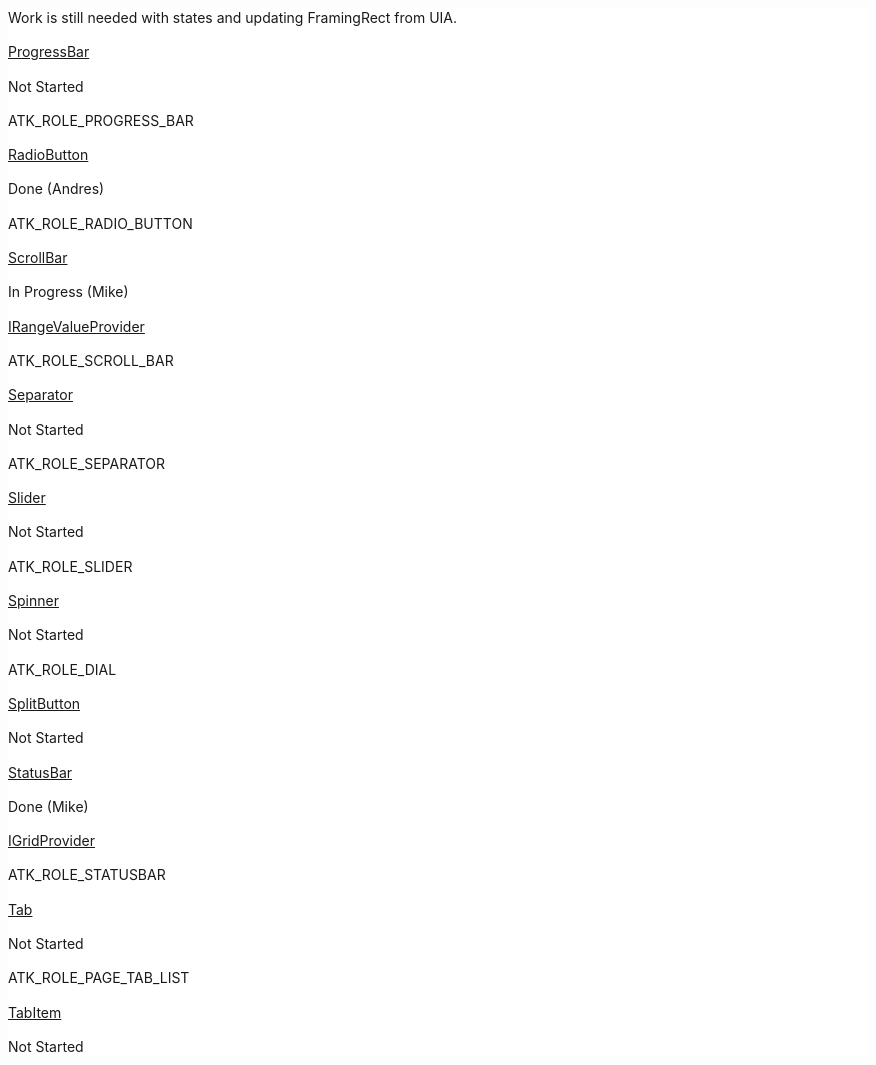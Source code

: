 Work is still needed with states and updating FramingRect from UIA.

[ProgressBar](http://msdn.microsoft.com/en-us/library/ms743681.aspx)

Not Started

ATK_ROLE_PROGRESS_BAR

[RadioButton](http://msdn.microsoft.com/en-us/library/ms750484.aspx)

Done (Andres)

ATK_ROLE_RADIO_BUTTON

[ScrollBar](http://msdn.microsoft.com/en-us/library/ms743712.aspx)

In Progress
(Mike)

[IRangeValueProvider](http://msdn.microsoft.com/en-us/library/system.windows.automation.provider.irangevalueprovider.aspx)

ATK_ROLE_SCROLL_BAR

[Separator](http://msdn.microsoft.com/en-us/library/ms750550.aspx)

Not Started

ATK_ROLE_SEPARATOR

[Slider](http://msdn.microsoft.com/en-us/library/ms742106.aspx)

Not Started

ATK_ROLE_SLIDER

[Spinner](http://msdn.microsoft.com/en-us/library/ms744847.aspx)

Not Started

ATK_ROLE_DIAL

[SplitButton](http://msdn.microsoft.com/en-us/library/ms742545.aspx)

Not Started

[StatusBar](http://msdn.microsoft.com/en-us/library/ms745809.aspx)

Done (Mike)

[IGridProvider](http://msdn.microsoft.com/en-us/library/system.windows.automation.provider.igridprovider.aspx)

ATK_ROLE_STATUSBAR

[Tab](http://msdn.microsoft.com/en-us/library/ms754207.aspx)

Not Started

ATK_ROLE_PAGE_TAB_LIST

[TabItem](http://msdn.microsoft.com/en-us/library/ms751611.aspx)

Not Started
